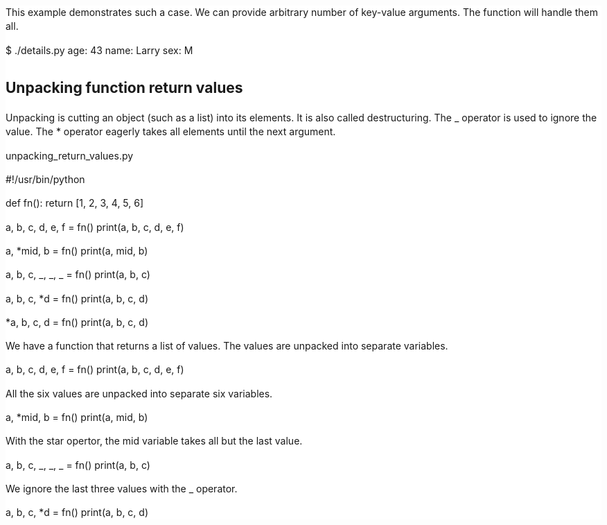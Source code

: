 This example demonstrates such a case. We can provide arbitrary number of
key-value arguments. The function will handle them all.

$ ./details.py
age: 43
name: Larry
sex: M

## Unpacking function return values

Unpacking is cutting an object (such as a list) into its elements. It is also
called destructuring. The _ operator is used to ignore the value. The * operator
eagerly takes all elements until the next argument.

unpacking_return_values.py
  

#!/usr/bin/python

def fn():
    return [1, 2, 3, 4, 5, 6]

a, b, c, d, e, f = fn()
print(a, b, c, d, e, f)

a, *mid, b = fn()
print(a, mid, b)

a, b, c, _, _, _ = fn()
print(a, b, c)

a, b, c, *d = fn()
print(a, b, c, d)

*a, b, c, d = fn()
print(a, b, c, d)

We have a function that returns a list of values. The values are unpacked into 
separate variables. 

a, b, c, d, e, f = fn()
print(a, b, c, d, e, f)

All the six values are unpacked into separate six variables.

a, *mid, b = fn()
print(a, mid, b)

With the star opertor, the mid variable takes all but the last
value.

a, b, c, _, _, _ = fn()
print(a, b, c)

We ignore the last three values with the _ operator.

a, b, c, *d = fn()
print(a, b, c, d)
